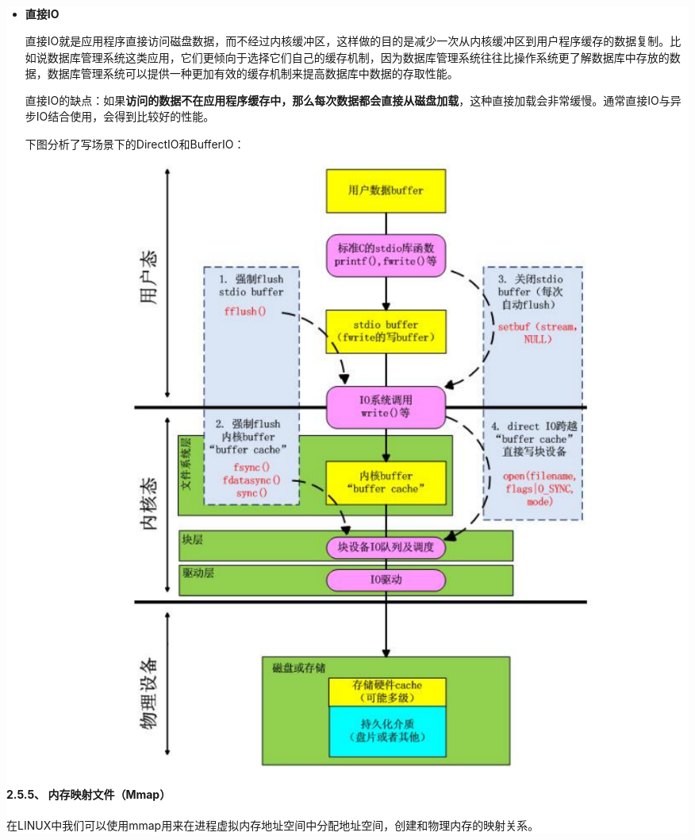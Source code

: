 - **直接IO**

  直接IO就是应用程序直接访问磁盘数据，而不经过内核缓冲区，这样做的目的是减少一次从内核缓冲区到用户程序缓存的数据复制。比如说数据库管理系统这类应用，它们更倾向于选择它们自己的缓存机制，因为数据库管理系统往往比操作系统更了解数据库中存放的数据，数据库管理系统可以提供一种更加有效的缓存机制来提高数据库中数据的存取性能。

  直接IO的缺点：如果**访问的数据不在应用程序缓存中，那么每次数据都会直接从磁盘加载**，这种直接加载会非常缓慢。通常直接IO与异步IO结合使用，会得到比较好的性能。

  下图分析了写场景下的DirectIO和BufferIO：

  ![](../img/RocketMQ/rocketMQ-img-14.png)

#### 2.5.5、 内存映射文件（Mmap）

在LINUX中我们可以使用mmap用来在进程虚拟内存地址空间中分配地址空间，创建和物理内存的映射关系。
